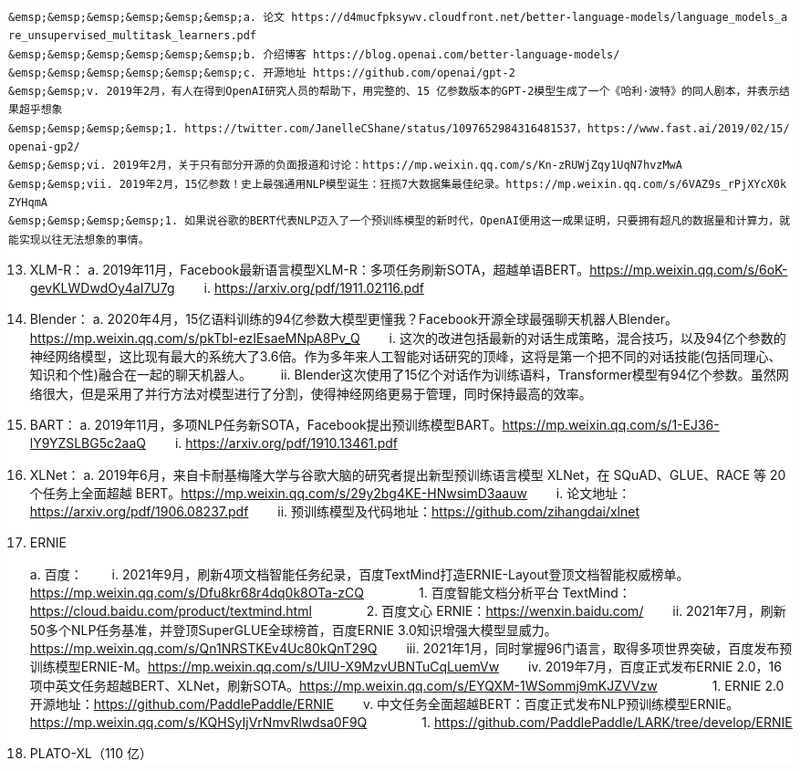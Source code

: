    &emsp;&emsp;&emsp;&emsp;&emsp;&emsp;a. 论文 https://d4mucfpksywv.cloudfront.net/better-language-models/language_models_are_unsupervised_multitask_learners.pdf
    &emsp;&emsp;&emsp;&emsp;&emsp;&emsp;b. 介绍博客 https://blog.openai.com/better-language-models/
    &emsp;&emsp;&emsp;&emsp;&emsp;&emsp;c. 开源地址 https://github.com/openai/gpt-2
    &emsp;&emsp;v. 2019年2月，有人在得到OpenAI研究人员的帮助下，用完整的、15 亿参数版本的GPT-2模型生成了一个《哈利·波特》的同人剧本，并表示结果超乎想象
    &emsp;&emsp;&emsp;&emsp;1. https://twitter.com/JanelleCShane/status/1097652984316481537，https://www.fast.ai/2019/02/15/openai-gp2/
    &emsp;&emsp;vi. 2019年2月，关于只有部分开源的负面报道和讨论：https://mp.weixin.qq.com/s/Kn-zRUWjZqy1UqN7hvzMwA
    &emsp;&emsp;vii. 2019年2月，15亿参数！史上最强通用NLP模型诞生：狂揽7大数据集最佳纪录。https://mp.weixin.qq.com/s/6VAZ9s_rPjXYcX0kZYHqmA
    &emsp;&emsp;&emsp;&emsp;1. 如果说谷歌的BERT代表NLP迈入了一个预训练模型的新时代，OpenAI便用这一成果证明，只要拥有超凡的数据量和计算力，就能实现以往无法想象的事情。

13. XLM-R：
    a. 2019年11月，Facebook最新语言模型XLM-R：多项任务刷新SOTA，超越单语BERT。https://mp.weixin.qq.com/s/6oK-gevKLWDwdOy4aI7U7g
    &emsp;&emsp;i. https://arxiv.org/pdf/1911.02116.pdf

14. Blender：
    a. 2020年4月，15亿语料训练的94亿参数大模型更懂我？Facebook开源全球最强聊天机器人Blender。https://mp.weixin.qq.com/s/pkTbl-ezIEsaeMNpA8Pv_Q
    &emsp;&emsp;i. 这次的改进包括最新的对话生成策略，混合技巧，以及94亿个参数的神经网络模型，这比现有最大的系统大了3.6倍。作为多年来人工智能对话研究的顶峰，这将是第一个把不同的对话技能(包括同理心、知识和个性)融合在一起的聊天机器人。
    &emsp;&emsp;ii. Blender这次使用了15亿个对话作为训练语料，Transformer模型有94亿个参数。虽然网络很大，但是采用了并行方法对模型进行了分割，使得神经网络更易于管理，同时保持最高的效率。

15. BART：
    a. 2019年11月，多项NLP任务新SOTA，Facebook提出预训练模型BART。https://mp.weixin.qq.com/s/1-EJ36-lY9YZSLBG5c2aaQ
    &emsp;&emsp;i. https://arxiv.org/pdf/1910.13461.pdf

16. XLNet：
    a. 2019年6月，来自卡耐基梅隆大学与谷歌大脑的研究者提出新型预训练语言模型 XLNet，在 SQuAD、GLUE、RACE 等 20 个任务上全面超越 BERT。https://mp.weixin.qq.com/s/29y2bg4KE-HNwsimD3aauw
    &emsp;&emsp;i. 论文地址：https://arxiv.org/pdf/1906.08237.pdf
    &emsp;&emsp;ii. 预训练模型及代码地址：https://github.com/zihangdai/xlnet

17. ERNIE

    a. 百度：
    &emsp;&emsp;i. 2021年9月，刷新4项文档智能任务纪录，百度TextMind打造ERNIE-Layout登顶文档智能权威榜单。https://mp.weixin.qq.com/s/Dfu8kr68r4dq0k8OTa-zCQ
    &emsp;&emsp;&emsp;&emsp;1. 百度智能文档分析平台 TextMind：https://cloud.baidu.com/product/textmind.html
    &emsp;&emsp;&emsp;&emsp;2. 百度文心 ERNIE：https://wenxin.baidu.com/
    &emsp;&emsp;ii. 2021年7月，刷新50多个NLP任务基准，并登顶SuperGLUE全球榜首，百度ERNIE 3.0知识增强大模型显威力。https://mp.weixin.qq.com/s/Qn1NRSTKEv4Uc80kQnT29Q
    &emsp;&emsp;iii. 2021年1月，同时掌握96门语言，取得多项世界突破，百度发布预训练模型ERNIE-M。https://mp.weixin.qq.com/s/UIU-X9MzvUBNTuCqLuemVw
    &emsp;&emsp;iv. 2019年7月，百度正式发布ERNIE 2.0，16项中英文任务超越BERT、XLNet，刷新SOTA。https://mp.weixin.qq.com/s/EYQXM-1WSommj9mKJZVVzw
    &emsp;&emsp;&emsp;&emsp;1. ERNIE 2.0 开源地址：https://github.com/PaddlePaddle/ERNIE
    &emsp;&emsp;v. 中文任务全面超越BERT：百度正式发布NLP预训练模型ERNIE。https://mp.weixin.qq.com/s/KQHSyIjVrNmvRlwdsa0F9Q
    &emsp;&emsp;&emsp;&emsp;1. https://github.com/PaddlePaddle/LARK/tree/develop/ERNIE

18. PLATO-XL（110 亿）
